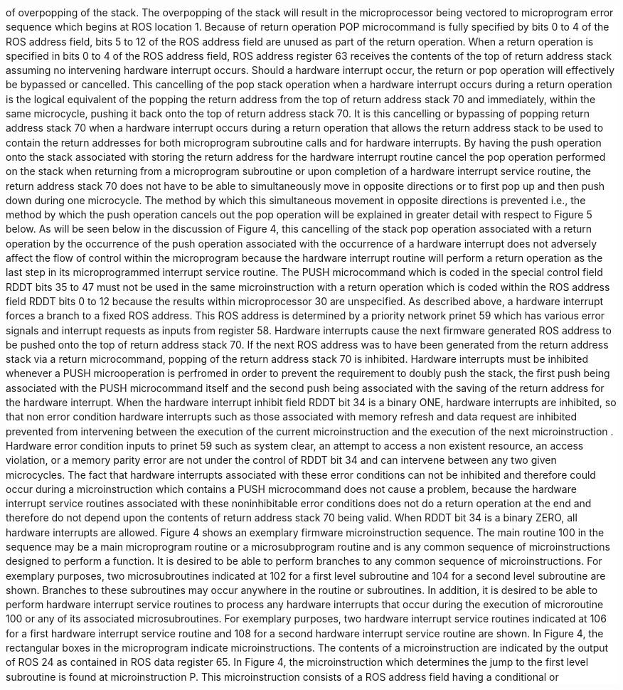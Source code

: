 of overpopping of the stack. The overpopping of the stack will result in the microprocessor being vectored to microprogram error sequence which begins at ROS location 1. Because of return operation POP microcommand is fully specified by bits 0 to 4 of the ROS address field, bits 5 to 12 of the ROS address field are unused as part of the return operation. When a return operation is specified in bits 0 to 4 of the ROS address field, ROS address register 63 receives the contents of the top of return address stack assuming no intervening hardware interrupt occurs. Should a hardware interrupt occur, the return or pop operation will effectively be bypassed or cancelled. This cancelling of the pop stack operation when a hardware interrupt occurs during a return operation is the logical equivalent of the popping the return address from the top of return address stack 70 and immediately, within the same microcycle, pushing it back onto the top of return address stack 70. It is this cancelling or bypassing of popping return address stack 70 when a hardware interrupt occurs during a return operation that allows the return address stack to be used to contain the return addresses for both microprogram subroutine calls and for hardware interrupts. By having the push operation onto the stack associated with storing the return address for the hardware interrupt routine cancel the pop operation performed on the stack when returning from a microprogram subroutine or upon completion of a hardware interrupt service routine, the return address stack 70 does not have to be able to simultaneously move in opposite directions or to first pop up and then push down during one microcycle. The method by which this simultaneous movement in opposite directions is prevented i.e., the method by which the push operation cancels out the pop operation will be explained in greater detail with respect to Figure 5 below. As will be seen below in the discussion of Figure 4, this cancelling of the stack pop operation associated with a return operation by the occurrence of the push operation associated with the occurrence of a hardware interrupt does not adversely affect the flow of control within the microprogram because the hardware interrupt routine will perform a return operation as the last step in its microprogrammed interrupt service routine. The PUSH microcommand which is coded in the special control field RDDT bits 35 to 47 must not be used in the same microinstruction with a return operation which is coded within the ROS address field RDDT bits 0 to 12 because the results within microprocessor 30 are unspecified. As described above, a hardware interrupt forces a branch to a fixed ROS address. This ROS address is determined by a priority network prinet 59 which has various error signals and interrupt requests as inputs from register 58. Hardware interrupts cause the next firmware generated ROS address to be pushed onto the top of return address stack 70. If the next ROS address was to have been generated from the return address stack via a return microcommand, popping of the return address stack 70 is inhibited. Hardware interrupts must be inhibited whenever a PUSH microoperation is perfromed in order to prevent the requirement to doubly push the stack, the first push being associated with the PUSH microcommand itself and the second push being associated with the saving of the return address for the hardware interrupt. When the hardware interrupt inhibit field RDDT bit 34 is a binary ONE, hardware interrupts are inhibited, so that non error condition hardware interrupts such as those associated with memory refresh and data request are inhibited prevented from intervening between the execution of the current microinstruction and the execution of the next microinstruction . Hardware error condition inputs to prinet 59 such as system clear, an attempt to access a non existent resource, an access violation, or a memory parity error are not under the control of RDDT bit 34 and can intervene between any two given microcycles. The fact that hardware interrupts associated with these error conditions can not be inhibited and therefore could occur during a microinstruction which contains a PUSH microcommand does not cause a problem, because the hardware interrupt service routines associated with these noninhibitable error conditions does not do a return operation at the end and therefore do not depend upon the contents of return address stack 70 being valid. When RDDT bit 34 is a binary ZERO, all hardware interrupts are allowed. Figure 4 shows an exemplary firmware microinstruction sequence. The main routine 100 in the sequence may be a main microprogram routine or a microsubprogram routine and is any common sequence of microinstructions designed to perform a function. It is desired to be able to perform branches to any common sequence of microinstructions. For exemplary purposes, two microsubroutines indicated at 102 for a first level subroutine and 104 for a second level subroutine are shown. Branches to these subroutines may occur anywhere in the routine or subroutines. In addition, it is desired to be able to perform hardware interrupt service routines to process any hardware interrupts that occur during the execution of microroutine 100 or any of its associated microsubroutines. For exemplary purposes, two hardware interrupt service routines indicated at 106 for a first hardware interrupt service routine and 108 for a second hardware interrupt service routine are shown. In Figure 4, the rectangular boxes in the microprogram indicate microinstructions. The contents of a microinstruction are indicated by the output of ROS 24 as contained in ROS data register 65. In Figure 4, the microinstruction which determines the jump to the first level subroutine is found at microinstruction P. This microinstruction consists of a ROS address field having a conditional or